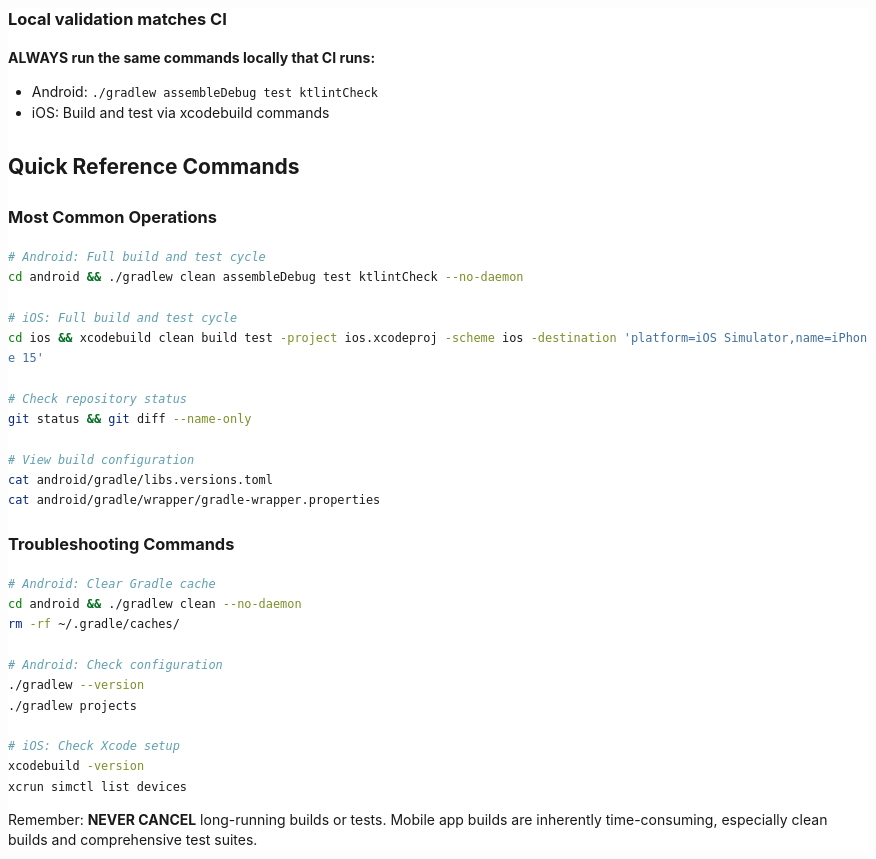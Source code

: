 ### Local validation matches CI
**ALWAYS run the same commands locally that CI runs:**
- Android: `./gradlew assembleDebug test ktlintCheck`
- iOS: Build and test via xcodebuild commands

## Quick Reference Commands

### Most Common Operations
```bash
# Android: Full build and test cycle
cd android && ./gradlew clean assembleDebug test ktlintCheck --no-daemon

# iOS: Full build and test cycle  
cd ios && xcodebuild clean build test -project ios.xcodeproj -scheme ios -destination 'platform=iOS Simulator,name=iPhone 15'

# Check repository status
git status && git diff --name-only

# View build configuration
cat android/gradle/libs.versions.toml
cat android/gradle/wrapper/gradle-wrapper.properties
```

### Troubleshooting Commands
```bash
# Android: Clear Gradle cache
cd android && ./gradlew clean --no-daemon
rm -rf ~/.gradle/caches/

# Android: Check configuration
./gradlew --version
./gradlew projects

# iOS: Check Xcode setup
xcodebuild -version
xcrun simctl list devices
```

Remember: **NEVER CANCEL** long-running builds or tests. Mobile app builds are inherently time-consuming, especially clean builds and comprehensive test suites.
